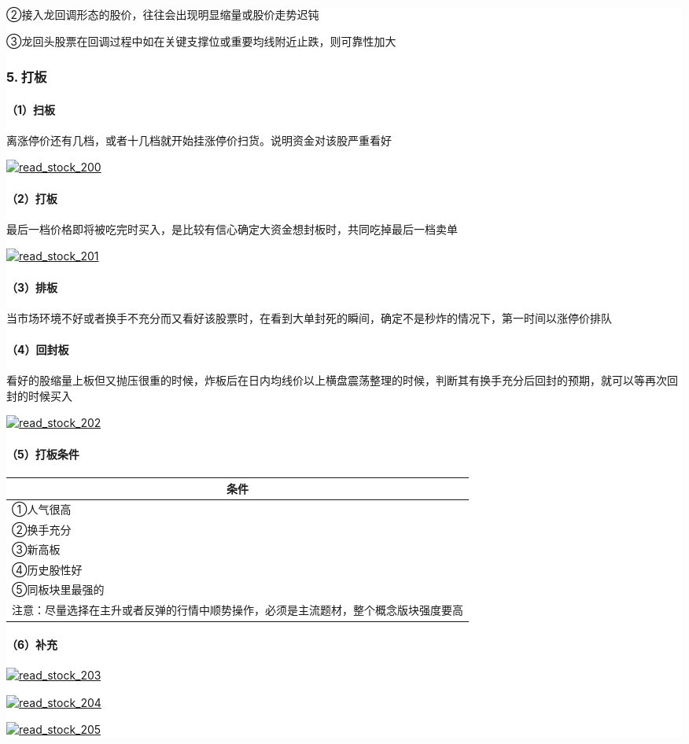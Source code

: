 ②接入龙回调形态的股价，往往会出现明显缩量或股价走势迟钝

③龙回头股票在回调过程中如在关键支撑位或重要均线附近止跌，则可靠性加大

### [](#5-打板 "5. 打板")5\. 打板

#### [](#（1）扫板 "（1）扫板")（1）扫板

离涨停价还有几档，或者十几档就开始挂涨停价扫货。说明资金对该股严重看好

[![read_stock_200](https://pic.zlinblog.cn/stock/read_stock_200.jpg)](https://pic.zlinblog.cn/stock/read_stock_200.jpg)

#### [](#（2）打板 "（2）打板")（2）打板

最后一档价格即将被吃完时买入，是比较有信心确定大资金想封板时，共同吃掉最后一档卖单

[![read_stock_201](https://pic.zlinblog.cn/stock/read_stock_201.jpg)](https://pic.zlinblog.cn/stock/read_stock_201.jpg)

#### [](#（3）排板 "（3）排板")（3）排板

当市场环境不好或者换手不充分而又看好该股票时，在看到大单封死的瞬间，确定不是秒炸的情况下，第一时间以涨停价排队

#### [](#（4）回封板 "（4）回封板")（4）回封板

看好的股缩量上板但又抛压很重的时候，炸板后在日内均线价以上横盘震荡整理的时候，判断其有换手充分后回封的预期，就可以等再次回封的时候买入

[![read_stock_202](https://pic.zlinblog.cn/stock/read_stock_202.jpg)](https://pic.zlinblog.cn/stock/read_stock_202.jpg)

#### [](#（5）打板条件 "（5）打板条件")（5）打板条件

| 条件 |
| --- |
| ①人气很高 |
| ②换手充分 |
| ③新高板 |
| ④历史股性好 |
| ⑤同板块里最强的 |
| 注意：尽量选择在主升或者反弹的行情中顺势操作，必须是主流题材，整个概念版块强度要高 |

#### [](#（6）补充-3 "（6）补充")（6）补充

[![read_stock_203](https://pic.zlinblog.cn/stock/read_stock_203.jpg)](https://pic.zlinblog.cn/stock/read_stock_203.jpg)

[![read_stock_204](https://pic.zlinblog.cn/stock/read_stock_204.jpg)](https://pic.zlinblog.cn/stock/read_stock_204.jpg)

[![read_stock_205](https://pic.zlinblog.cn/stock/read_stock_205.jpg)](https://pic.zlinblog.cn/stock/read_stock_205.jpg)
